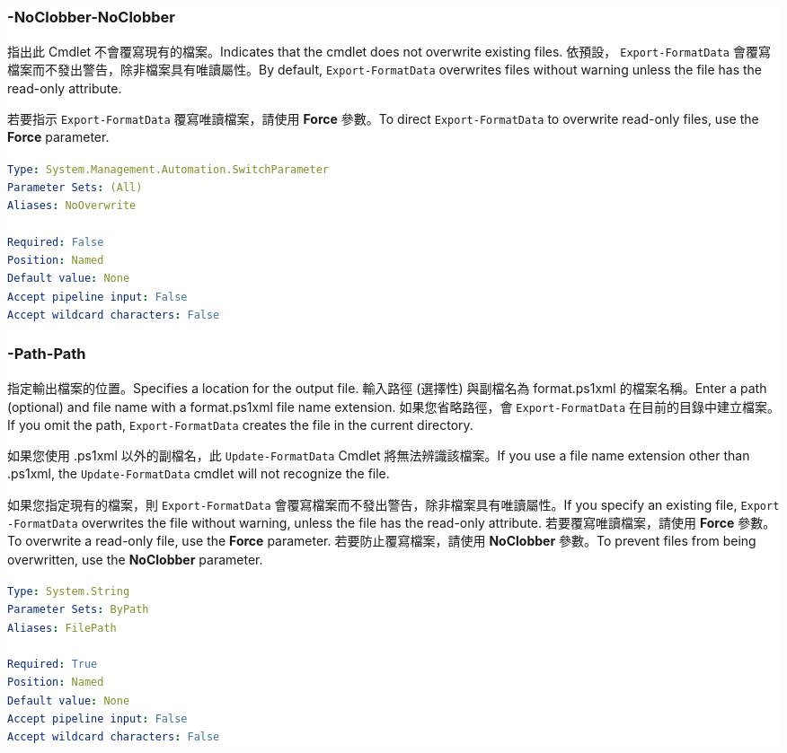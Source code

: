 ### <span data-ttu-id="1edd9-152">-NoClobber</span><span class="sxs-lookup"><span data-stu-id="1edd9-152">-NoClobber</span></span>

<span data-ttu-id="1edd9-153">指出此 Cmdlet 不會覆寫現有的檔案。</span><span class="sxs-lookup"><span data-stu-id="1edd9-153">Indicates that the cmdlet does not overwrite existing files.</span></span> <span data-ttu-id="1edd9-154">依預設， `Export-FormatData` 會覆寫檔案而不發出警告，除非檔案具有唯讀屬性。</span><span class="sxs-lookup"><span data-stu-id="1edd9-154">By default, `Export-FormatData` overwrites files without warning unless the file has the read-only attribute.</span></span>

<span data-ttu-id="1edd9-155">若要指示 `Export-FormatData` 覆寫唯讀檔案，請使用 **Force** 參數。</span><span class="sxs-lookup"><span data-stu-id="1edd9-155">To direct `Export-FormatData` to overwrite read-only files, use the **Force** parameter.</span></span>

```yaml
Type: System.Management.Automation.SwitchParameter
Parameter Sets: (All)
Aliases: NoOverwrite

Required: False
Position: Named
Default value: None
Accept pipeline input: False
Accept wildcard characters: False
```

### <span data-ttu-id="1edd9-156">-Path</span><span class="sxs-lookup"><span data-stu-id="1edd9-156">-Path</span></span>

<span data-ttu-id="1edd9-157">指定輸出檔案的位置。</span><span class="sxs-lookup"><span data-stu-id="1edd9-157">Specifies a location for the output file.</span></span>
<span data-ttu-id="1edd9-158">輸入路徑 (選擇性) 與副檔名為 format.ps1xml 的檔案名稱。</span><span class="sxs-lookup"><span data-stu-id="1edd9-158">Enter a path (optional) and file name with a format.ps1xml file name extension.</span></span>
<span data-ttu-id="1edd9-159">如果您省略路徑，會 `Export-FormatData` 在目前的目錄中建立檔案。</span><span class="sxs-lookup"><span data-stu-id="1edd9-159">If you omit the path, `Export-FormatData` creates the file in the current directory.</span></span>

<span data-ttu-id="1edd9-160">如果您使用 .ps1xml 以外的副檔名，此 `Update-FormatData` Cmdlet 將無法辨識該檔案。</span><span class="sxs-lookup"><span data-stu-id="1edd9-160">If you use a file name extension other than .ps1xml, the `Update-FormatData` cmdlet will not recognize the file.</span></span>

<span data-ttu-id="1edd9-161">如果您指定現有的檔案，則 `Export-FormatData` 會覆寫檔案而不發出警告，除非檔案具有唯讀屬性。</span><span class="sxs-lookup"><span data-stu-id="1edd9-161">If you specify an existing file, `Export-FormatData` overwrites the file without warning, unless the file has the read-only attribute.</span></span> <span data-ttu-id="1edd9-162">若要覆寫唯讀檔案，請使用 **Force** 參數。</span><span class="sxs-lookup"><span data-stu-id="1edd9-162">To overwrite a read-only file, use the **Force** parameter.</span></span> <span data-ttu-id="1edd9-163">若要防止覆寫檔案，請使用 **NoClobber** 參數。</span><span class="sxs-lookup"><span data-stu-id="1edd9-163">To prevent files from being overwritten, use the **NoClobber** parameter.</span></span>

```yaml
Type: System.String
Parameter Sets: ByPath
Aliases: FilePath

Required: True
Position: Named
Default value: None
Accept pipeline input: False
Accept wildcard characters: False
```
